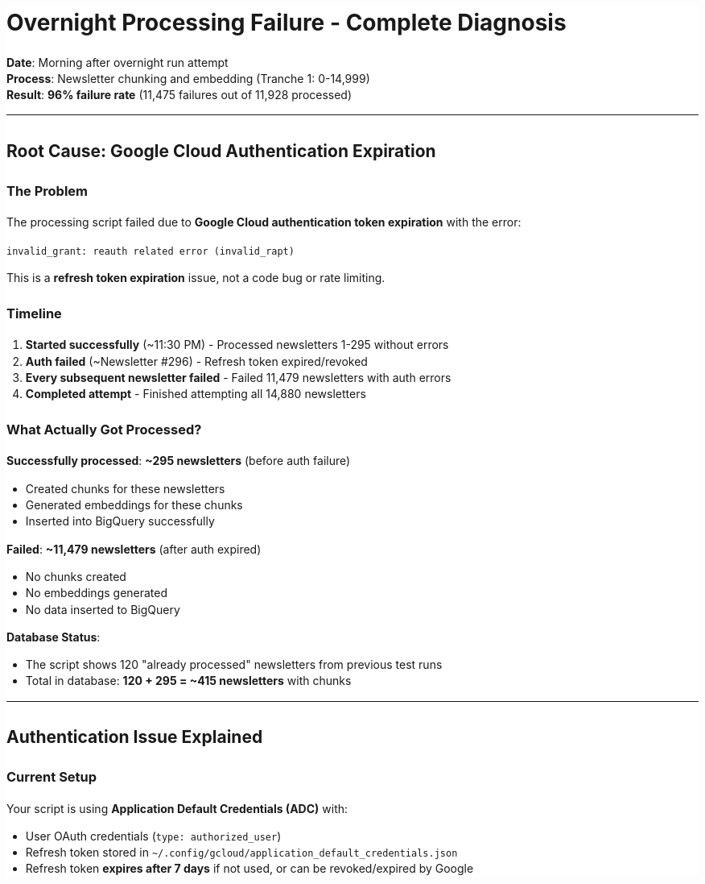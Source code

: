 # Overnight Processing Failure - Complete Diagnosis

**Date**: Morning after overnight run attempt  
**Process**: Newsletter chunking and embedding (Tranche 1: 0-14,999)  
**Result**: **96% failure rate** (11,475 failures out of 11,928 processed)

---

## Root Cause: Google Cloud Authentication Expiration

### The Problem
The processing script failed due to **Google Cloud authentication token expiration** with the error:
```
invalid_grant: reauth related error (invalid_rapt)
```

This is a **refresh token expiration** issue, not a code bug or rate limiting.

### Timeline

1. **Started successfully** (~11:30 PM) - Processed newsletters 1-295 without errors
2. **Auth failed** (~Newsletter #296) - Refresh token expired/revoked
3. **Every subsequent newsletter failed** - Failed 11,479 newsletters with auth errors
4. **Completed attempt** - Finished attempting all 14,880 newsletters

### What Actually Got Processed?

**Successfully processed**: **~295 newsletters** (before auth failure)
- Created chunks for these newsletters
- Generated embeddings for these chunks
- Inserted into BigQuery successfully

**Failed**: **~11,479 newsletters** (after auth expired)
- No chunks created
- No embeddings generated
- No data inserted to BigQuery

**Database Status**:
- The script shows 120 "already processed" newsletters from previous test runs
- Total in database: **120 + 295 = ~415 newsletters** with chunks

---

## Authentication Issue Explained

### Current Setup
Your script is using **Application Default Credentials (ADC)** with:
- User OAuth credentials (`type: authorized_user`)
- Refresh token stored in `~/.config/gcloud/application_default_credentials.json`
- Refresh token **expires after 7 days** if not used, or can be revoked/expired by Google
